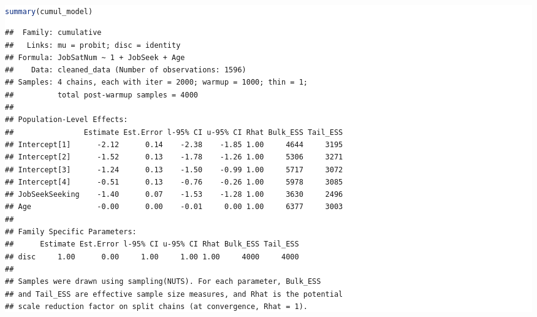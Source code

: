 ``` r
summary(cumul_model)
```

    ##  Family: cumulative 
    ##   Links: mu = probit; disc = identity 
    ## Formula: JobSatNum ~ 1 + JobSeek + Age 
    ##    Data: cleaned_data (Number of observations: 1596) 
    ## Samples: 4 chains, each with iter = 2000; warmup = 1000; thin = 1;
    ##          total post-warmup samples = 4000
    ## 
    ## Population-Level Effects: 
    ##                Estimate Est.Error l-95% CI u-95% CI Rhat Bulk_ESS Tail_ESS
    ## Intercept[1]      -2.12      0.14    -2.38    -1.85 1.00     4644     3195
    ## Intercept[2]      -1.52      0.13    -1.78    -1.26 1.00     5306     3271
    ## Intercept[3]      -1.24      0.13    -1.50    -0.99 1.00     5717     3072
    ## Intercept[4]      -0.51      0.13    -0.76    -0.26 1.00     5978     3085
    ## JobSeekSeeking    -1.40      0.07    -1.53    -1.28 1.00     3630     2496
    ## Age               -0.00      0.00    -0.01     0.00 1.00     6377     3003
    ## 
    ## Family Specific Parameters: 
    ##      Estimate Est.Error l-95% CI u-95% CI Rhat Bulk_ESS Tail_ESS
    ## disc     1.00      0.00     1.00     1.00 1.00     4000     4000
    ## 
    ## Samples were drawn using sampling(NUTS). For each parameter, Bulk_ESS
    ## and Tail_ESS are effective sample size measures, and Rhat is the potential
    ## scale reduction factor on split chains (at convergence, Rhat = 1).

